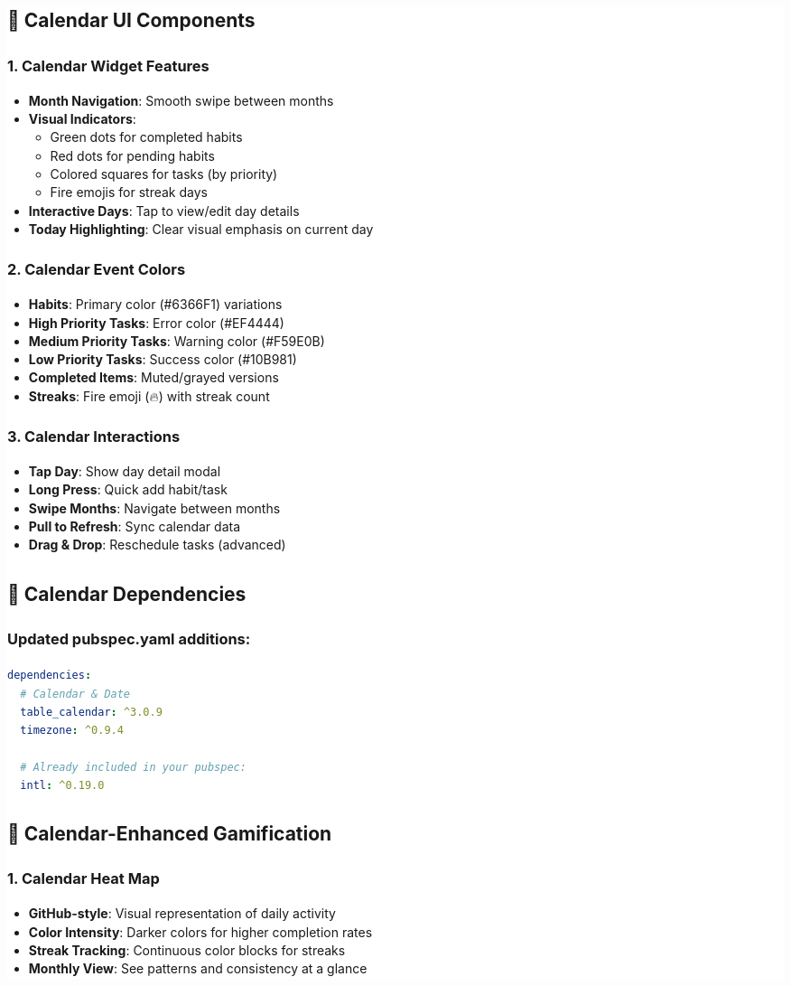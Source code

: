 ## 🎨 Calendar UI Components

### 1. Calendar Widget Features
- **Month Navigation**: Smooth swipe between months
- **Visual Indicators**: 
  - Green dots for completed habits
  - Red dots for pending habits
  - Colored squares for tasks (by priority)
  - Fire emojis for streak days
- **Interactive Days**: Tap to view/edit day details
- **Today Highlighting**: Clear visual emphasis on current day

### 2. Calendar Event Colors
- **Habits**: Primary color (#6366F1) variations
- **High Priority Tasks**: Error color (#EF4444)
- **Medium Priority Tasks**: Warning color (#F59E0B)
- **Low Priority Tasks**: Success color (#10B981)
- **Completed Items**: Muted/grayed versions
- **Streaks**: Fire emoji (🔥) with streak count

### 3. Calendar Interactions
- **Tap Day**: Show day detail modal
- **Long Press**: Quick add habit/task
- **Swipe Months**: Navigate between months
- **Pull to Refresh**: Sync calendar data
- **Drag & Drop**: Reschedule tasks (advanced)

## 🚀 Calendar Dependencies

### Updated pubspec.yaml additions:
```yaml
dependencies:
  # Calendar & Date
  table_calendar: ^3.0.9
  timezone: ^0.9.4
  
  # Already included in your pubspec:
  intl: ^0.19.0
```

## 🎯 Calendar-Enhanced Gamification

### 1. Calendar Heat Map
- **GitHub-style**: Visual representation of daily activity
- **Color Intensity**: Darker colors for higher completion rates
- **Streak Tracking**: Continuous color blocks for streaks
- **Monthly View**: See patterns and consistency at a glance
